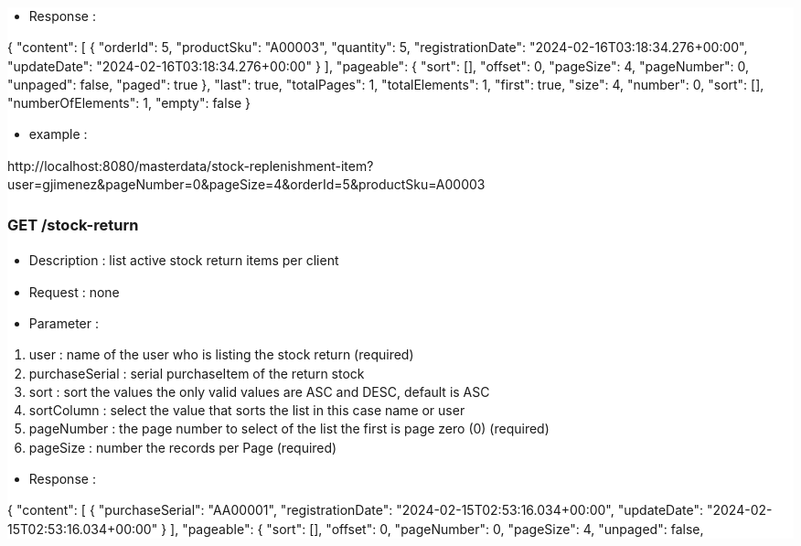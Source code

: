 - Response :

{
    "content": [
        {
            "orderId": 5,
            "productSku": "A00003",
            "quantity": 5,
            "registrationDate": "2024-02-16T03:18:34.276+00:00",
            "updateDate": "2024-02-16T03:18:34.276+00:00"
        }
    ],
    "pageable": {
        "sort": [],
        "offset": 0,
        "pageSize": 4,
        "pageNumber": 0,
        "unpaged": false,
        "paged": true
    },
    "last": true,
    "totalPages": 1,
    "totalElements": 1,
    "first": true,
    "size": 4,
    "number": 0,
    "sort": [],
    "numberOfElements": 1,
    "empty": false
}

- example :

http://localhost:8080/masterdata/stock-replenishment-item?user=gjimenez&pageNumber=0&pageSize=4&orderId=5&productSku=A00003

### GET /stock-return

- Description : list active stock return items per client

- Request : none

- Parameter :

1. user : name of the user who is listing the stock return (required)
2. purchaseSerial : serial purchaseItem of the return stock
3. sort : sort the values the only valid values are ASC and DESC, default is ASC
4. sortColumn : select the value that sorts the list in this case name or user
5. pageNumber : the page number to select of the list the first is page zero (0) (required)
6. pageSize : number the records per Page (required)

- Response :

{
    "content": [
        {
            "purchaseSerial": "AA00001",
            "registrationDate": "2024-02-15T02:53:16.034+00:00",
            "updateDate": "2024-02-15T02:53:16.034+00:00"
        }
    ],
    "pageable": {
        "sort": [],
        "offset": 0,
        "pageNumber": 0,
        "pageSize": 4,
        "unpaged": false,